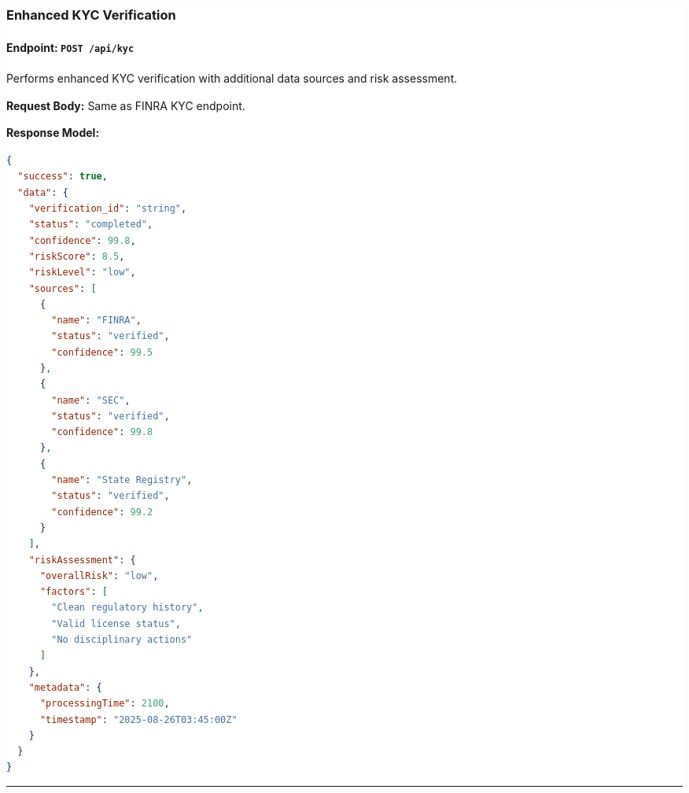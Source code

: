 ### **Enhanced KYC Verification**

#### **Endpoint:** `POST /api/kyc`

Performs enhanced KYC verification with additional data sources and risk assessment.

**Request Body:** Same as FINRA KYC endpoint.

**Response Model:**
```json
{
  "success": true,
  "data": {
    "verification_id": "string",
    "status": "completed",
    "confidence": 99.8,
    "riskScore": 8.5,
    "riskLevel": "low",
    "sources": [
      {
        "name": "FINRA",
        "status": "verified",
        "confidence": 99.5
      },
      {
        "name": "SEC",
        "status": "verified",
        "confidence": 99.8
      },
      {
        "name": "State Registry",
        "status": "verified",
        "confidence": 99.2
      }
    ],
    "riskAssessment": {
      "overallRisk": "low",
      "factors": [
        "Clean regulatory history",
        "Valid license status",
        "No disciplinary actions"
      ]
    },
    "metadata": {
      "processingTime": 2100,
      "timestamp": "2025-08-26T03:45:00Z"
    }
  }
}
```

---
